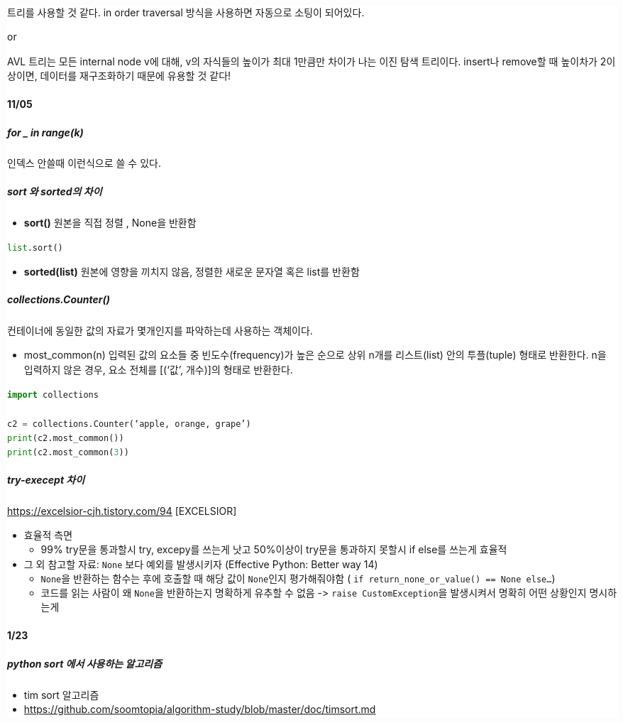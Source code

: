 트리를 사용할 것 같다. in order traversal 방식을 사용하면 자동으로 소팅이 되어있다. 

or

AVL 트리는 모든 internal node v에 대해, v의 자식들의 높이가 최대 1만큼만 차이가 나는 이진 탐색 트리이다. insert나 remove할 때 높이차가 2이상이면, 데이터를 재구조화하기 때문에 유용할 것 같다! 



#### 11/05

##### for _ in range(k)

인덱스 안쓸때 이런식으로 쓸 수 있다.

##### sort 와 sorted의 차이

- __sort()__
  원본을 직접 정렬 , None을 반환함

```python
list.sort()
```

- __sorted(list)__
  원본에 영향을 끼치지 않음, 정렬한 새로운 문자열 혹은 list를 반환함

##### collections.Counter()

컨테이너에 동일한 값의 자료가 몇개인지를 파악하는데 사용하는 객체이다.

- most_common(n)
  입력된 값의 요소들 중 빈도수(frequency)가 높은 순으로 상위 n개를 리스트(list) 안의 투플(tuple) 형태로 반환한다. n을 입력하지 않은 경우, 요소 전체를 [(‘값’, 개수)]의 형태로 반환한다.

```python
import collections

c2 = collections.Counter(‘apple, orange, grape’)
print(c2.most_common())
print(c2.most_common(3))
```

##### try-execept 차이

<https://excelsior-cjh.tistory.com/94> [EXCELSIOR]

- 효율적 측면
  - 99% try문을 통과할시 try, excepy를 쓰는게 낫고 50%이상이 try문을 통과하지 못할시 if else를 쓰는게 효율적
- 그 외 참고할 자료:  `None` 보다 예외를 발생시키자 (Effective Python: Better way 14)
  - `None`을 반환하는 함수는 후에 호출할 때 해당 값이 `None`인지 평가해줘야함 ( `if return_none_or_value() == None else…`)
  - 코드를 읽는 사람이 왜 `None`을 반환하는지 명확하게 유추할 수 없음 -> `raise CustomException`을 발생시켜서 명확히 어떤 상황인지 명시하는게 

#### 1/23

##### python sort 에서 사용하는 알고리즘
- tim sort 알고리즘
- <https://github.com/soomtopia/algorithm-study/blob/master/doc/timsort.md>
